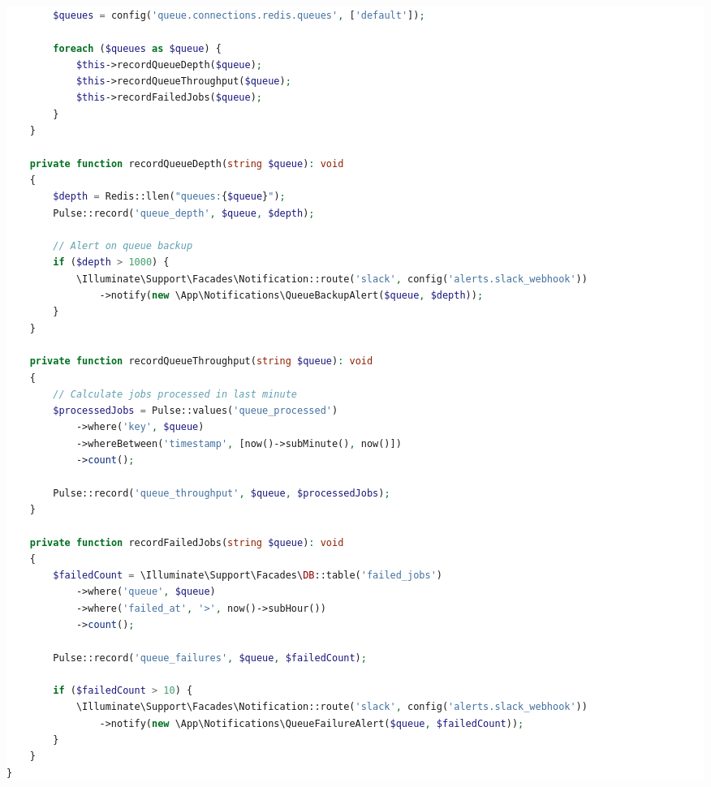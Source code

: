 ```php
        $queues = config('queue.connections.redis.queues', ['default']);
        
        foreach ($queues as $queue) {
            $this->recordQueueDepth($queue);
            $this->recordQueueThroughput($queue);
            $this->recordFailedJobs($queue);
        }
    }
    
    private function recordQueueDepth(string $queue): void
    {
        $depth = Redis::llen("queues:{$queue}");
        Pulse::record('queue_depth', $queue, $depth);
        
        // Alert on queue backup
        if ($depth > 1000) {
            \Illuminate\Support\Facades\Notification::route('slack', config('alerts.slack_webhook'))
                ->notify(new \App\Notifications\QueueBackupAlert($queue, $depth));
        }
    }
    
    private function recordQueueThroughput(string $queue): void
    {
        // Calculate jobs processed in last minute
        $processedJobs = Pulse::values('queue_processed')
            ->where('key', $queue)
            ->whereBetween('timestamp', [now()->subMinute(), now()])
            ->count();
            
        Pulse::record('queue_throughput', $queue, $processedJobs);
    }
    
    private function recordFailedJobs(string $queue): void
    {
        $failedCount = \Illuminate\Support\Facades\DB::table('failed_jobs')
            ->where('queue', $queue)
            ->where('failed_at', '>', now()->subHour())
            ->count();
            
        Pulse::record('queue_failures', $queue, $failedCount);
        
        if ($failedCount > 10) {
            \Illuminate\Support\Facades\Notification::route('slack', config('alerts.slack_webhook'))
                ->notify(new \App\Notifications\QueueFailureAlert($queue, $failedCount));
        }
    }
}
```
